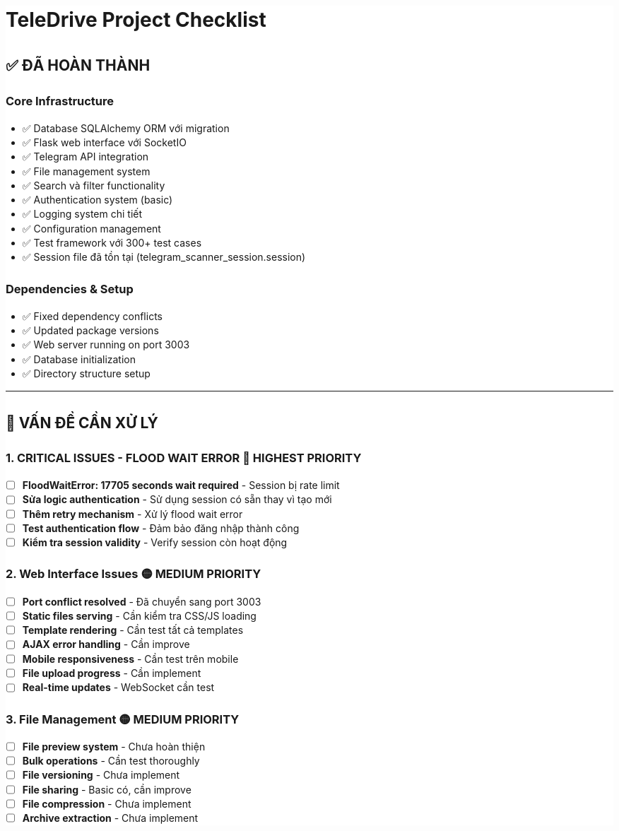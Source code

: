 # TeleDrive Project Checklist

## ✅ **ĐÃ HOÀN THÀNH**

### **Core Infrastructure**
- ✅ Database SQLAlchemy ORM với migration
- ✅ Flask web interface với SocketIO
- ✅ Telegram API integration
- ✅ File management system
- ✅ Search và filter functionality
- ✅ Authentication system (basic)
- ✅ Logging system chi tiết
- ✅ Configuration management
- ✅ Test framework với 300+ test cases
- ✅ Session file đã tồn tại (telegram_scanner_session.session)

### **Dependencies & Setup**
- ✅ Fixed dependency conflicts
- ✅ Updated package versions
- ✅ Web server running on port 3003
- ✅ Database initialization
- ✅ Directory structure setup

---

## 🔧 **VẤN ĐỀ CẦN XỬ LÝ**

### **1. CRITICAL ISSUES - FLOOD WAIT ERROR** 🔴 **HIGHEST PRIORITY**
- [ ] **FloodWaitError: 17705 seconds wait required** - Session bị rate limit
- [ ] **Sửa logic authentication** - Sử dụng session có sẵn thay vì tạo mới
- [ ] **Thêm retry mechanism** - Xử lý flood wait error
- [ ] **Test authentication flow** - Đảm bảo đăng nhập thành công
- [ ] **Kiểm tra session validity** - Verify session còn hoạt động

### **2. Web Interface Issues** 🟡 **MEDIUM PRIORITY**
- [ ] **Port conflict resolved** - Đã chuyển sang port 3003
- [ ] **Static files serving** - Cần kiểm tra CSS/JS loading
- [ ] **Template rendering** - Cần test tất cả templates
- [ ] **AJAX error handling** - Cần improve
- [ ] **Mobile responsiveness** - Cần test trên mobile
- [ ] **File upload progress** - Cần implement
- [ ] **Real-time updates** - WebSocket cần test

### **3. File Management** 🟡 **MEDIUM PRIORITY**
- [ ] **File preview system** - Chưa hoàn thiện
- [ ] **Bulk operations** - Cần test thoroughly
- [ ] **File versioning** - Chưa implement
- [ ] **File sharing** - Basic có, cần improve
- [ ] **File compression** - Chưa implement
- [ ] **Archive extraction** - Chưa implement
